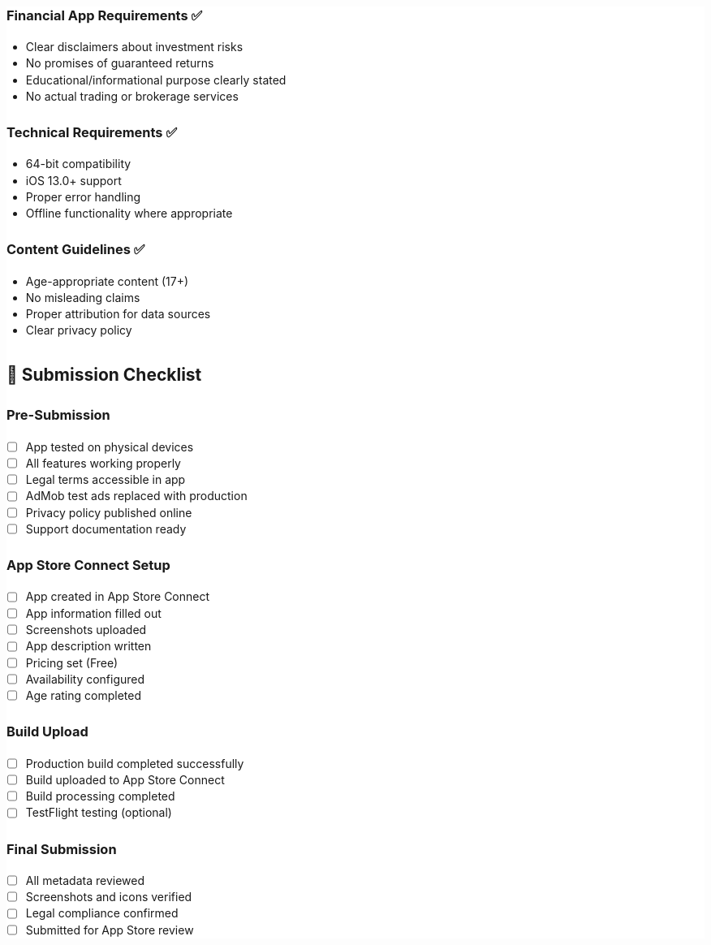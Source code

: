 ### Financial App Requirements ✅
- Clear disclaimers about investment risks
- No promises of guaranteed returns
- Educational/informational purpose clearly stated
- No actual trading or brokerage services

### Technical Requirements ✅
- 64-bit compatibility
- iOS 13.0+ support
- Proper error handling
- Offline functionality where appropriate

### Content Guidelines ✅
- Age-appropriate content (17+)
- No misleading claims
- Proper attribution for data sources
- Clear privacy policy

## 🚀 Submission Checklist

### Pre-Submission
- [ ] App tested on physical devices
- [ ] All features working properly
- [ ] Legal terms accessible in app
- [ ] AdMob test ads replaced with production
- [ ] Privacy policy published online
- [ ] Support documentation ready

### App Store Connect Setup
- [ ] App created in App Store Connect
- [ ] App information filled out
- [ ] Screenshots uploaded
- [ ] App description written
- [ ] Pricing set (Free)
- [ ] Availability configured
- [ ] Age rating completed

### Build Upload
- [ ] Production build completed successfully
- [ ] Build uploaded to App Store Connect
- [ ] Build processing completed
- [ ] TestFlight testing (optional)

### Final Submission
- [ ] All metadata reviewed
- [ ] Screenshots and icons verified
- [ ] Legal compliance confirmed
- [ ] Submitted for App Store review
